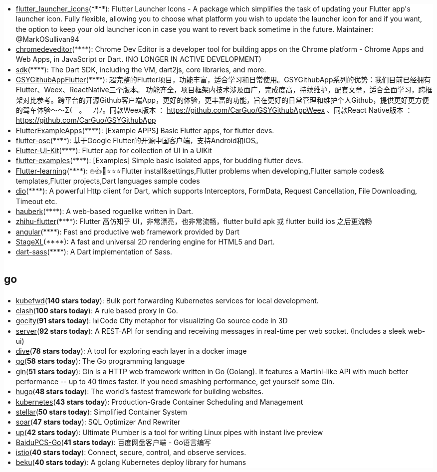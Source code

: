 * [flutter_launcher_icons](https://github.com/fluttercommunity/flutter_launcher_icons)(****): Flutter Launcher Icons - A package which simplifies the task of updating your Flutter app's launcher icon. Fully flexible, allowing you to choose what platform you wish to update the launcher icon for and if you want, the option to keep your old launcher icon in case you want to revert back sometime in the future. Maintainer: @MarkOSullivan94
* [chromedeveditor](https://github.com/googlearchive/chromedeveditor)(****): Chrome Dev Editor is a developer tool for building apps on the Chrome platform - Chrome Apps and Web Apps, in JavaScript or Dart. (NO LONGER IN ACTIVE DEVELOPMENT)
* [sdk](https://github.com/dart-lang/sdk)(****): The Dart SDK, including the VM, dart2js, core libraries, and more.
* [GSYGithubAppFlutter](https://github.com/CarGuo/GSYGithubAppFlutter)(****): 超完整的Flutter项目，功能丰富，适合学习和日常使用。GSYGithubApp系列的优势：我们目前已经拥有Flutter、Weex、ReactNative三个版本。 功能齐全，项目框架内技术涉及面广，完成度高，持续维护，配套文章，适合全面学习，跨框架对比参考。跨平台的开源Github客户端App，更好的体验，更丰富的功能，旨在更好的日常管理和维护个人Github，提供更好更方便的驾车体验～～Σ(￣。￣ﾉ)ﾉ。同款Weex版本 ： https://github.com/CarGuo/GSYGithubAppWeex 、同款React Native版本 ： https://github.com/CarGuo/GSYGithubApp
* [FlutterExampleApps](https://github.com/iampawan/FlutterExampleApps)(****): [Example APPS] Basic Flutter apps, for flutter devs.
* [flutter-osc](https://github.com/yubo725/flutter-osc)(****): 基于Google Flutter的开源中国客户端，支持Android和iOS。
* [Flutter-UI-Kit](https://github.com/iampawan/Flutter-UI-Kit)(****): Flutter app for collection of UI in a UIKit
* [flutter-examples](https://github.com/nisrulz/flutter-examples)(****): [Examples] Simple basic isolated apps, for budding flutter devs.
* [Flutter-learning](https://github.com/AweiLoveAndroid/Flutter-learning)(****): 🔥👍🌟⭐️⭐️⭐️Flutter install&settings,Flutter problems when developing,Flutter sample codes& templates,Flutter projects,Dart languages sample codes
* [dio](https://github.com/flutterchina/dio)(****): A powerful Http client for Dart, which supports Interceptors, FormData, Request Cancellation, File Downloading, Timeout etc.
* [hauberk](https://github.com/munificent/hauberk)(****): A web-based roguelike written in Dart.
* [zhihu-flutter](https://github.com/HackSoul/zhihu-flutter)(****): Flutter 高仿知乎 UI，非常漂亮，也非常流畅，flutter build apk 或 flutter build ios 之后更流畅
* [angular](https://github.com/dart-lang/angular)(****): Fast and productive web framework provided by Dart
* [StageXL](https://github.com/bp74/StageXL)(****): A fast and universal 2D rendering engine for HTML5 and Dart.
* [dart-sass](https://github.com/sass/dart-sass)(****): A Dart implementation of Sass.

## go
* [kubefwd](https://github.com/txn2/kubefwd)(**140 stars today**): Bulk port forwarding Kubernetes services for local development.
* [clash](https://github.com/Dreamacro/clash)(**100 stars today**): A rule based proxy in Go.
* [gocity](https://github.com/rodrigo-brito/gocity)(**91 stars today**): 📊Code City metaphor for visualizing Go source code in 3D
* [server](https://github.com/gotify/server)(**92 stars today**): A REST-API for sending and receiving messages in real-time per web socket. (Includes a sleek web-ui)
* [dive](https://github.com/wagoodman/dive)(**78 stars today**): A tool for exploring each layer in a docker image
* [go](https://github.com/golang/go)(**58 stars today**): The Go programming language
* [gin](https://github.com/gin-gonic/gin)(**51 stars today**): Gin is a HTTP web framework written in Go (Golang). It features a Martini-like API with much better performance -- up to 40 times faster. If you need smashing performance, get yourself some Gin.
* [hugo](https://github.com/gohugoio/hugo)(**48 stars today**): The world’s fastest framework for building websites.
* [kubernetes](https://github.com/kubernetes/kubernetes)(**43 stars today**): Production-Grade Container Scheduling and Management
* [stellar](https://github.com/ehazlett/stellar)(**50 stars today**): Simplified Container System
* [soar](https://github.com/XiaoMi/soar)(**47 stars today**): SQL Optimizer And Rewriter
* [up](https://github.com/akavel/up)(**42 stars today**): Ultimate Plumber is a tool for writing Linux pipes with instant live preview
* [BaiduPCS-Go](https://github.com/iikira/BaiduPCS-Go)(**41 stars today**): 百度网盘客户端 - Go语言编写
* [istio](https://github.com/istio/istio)(**40 stars today**): Connect, secure, control, and observe services.
* [beku](https://github.com/yulibaozi/beku)(**40 stars today**): A golang Kubernetes deploy library for humans